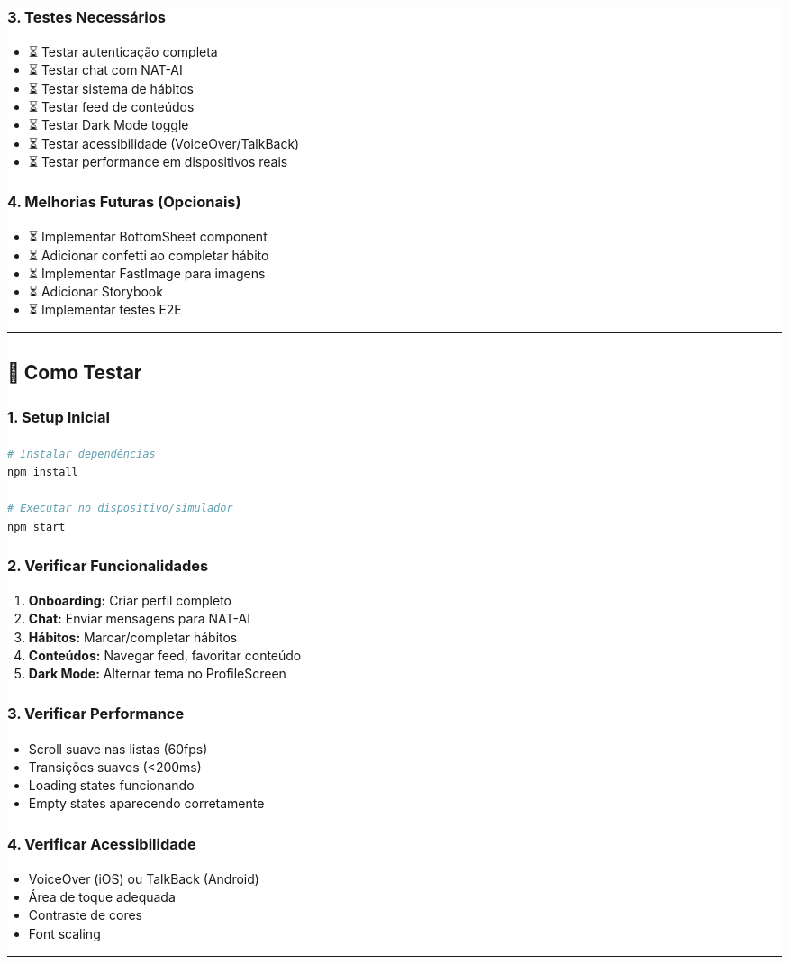 ### 3. Testes Necessários
- ⏳ Testar autenticação completa
- ⏳ Testar chat com NAT-AI
- ⏳ Testar sistema de hábitos
- ⏳ Testar feed de conteúdos
- ⏳ Testar Dark Mode toggle
- ⏳ Testar acessibilidade (VoiceOver/TalkBack)
- ⏳ Testar performance em dispositivos reais

### 4. Melhorias Futuras (Opcionais)
- ⏳ Implementar BottomSheet component
- ⏳ Adicionar confetti ao completar hábito
- ⏳ Implementar FastImage para imagens
- ⏳ Adicionar Storybook
- ⏳ Implementar testes E2E

---

## 🚀 Como Testar

### 1. Setup Inicial
```bash
# Instalar dependências
npm install

# Executar no dispositivo/simulador
npm start
```

### 2. Verificar Funcionalidades
1. **Onboarding:** Criar perfil completo
2. **Chat:** Enviar mensagens para NAT-AI
3. **Hábitos:** Marcar/completar hábitos
4. **Conteúdos:** Navegar feed, favoritar conteúdo
5. **Dark Mode:** Alternar tema no ProfileScreen

### 3. Verificar Performance
- Scroll suave nas listas (60fps)
- Transições suaves (<200ms)
- Loading states funcionando
- Empty states aparecendo corretamente

### 4. Verificar Acessibilidade
- VoiceOver (iOS) ou TalkBack (Android)
- Área de toque adequada
- Contraste de cores
- Font scaling

---
